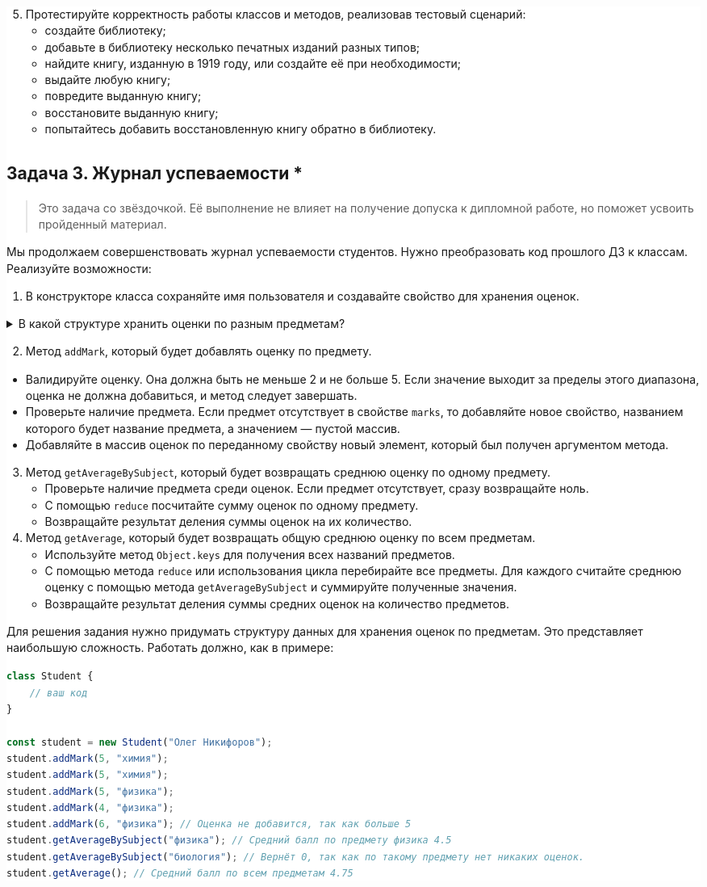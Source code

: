5. Протестируйте корректность работы классов и методов, реализовав тестовый сценарий:
    - создайте библиотеку;
    - добавьте в библиотеку несколько печатных изданий разных типов;
    - найдите книгу, изданную в 1919 году, или создайте её при необходимости;
    - выдайте любую книгу;
    - повредите выданную книгу;
    - восстановите выданную книгу;
    - попытайтесь добавить восстановленную книгу обратно в библиотеку.

## Задача 3. Журнал успеваемости *

> Это задача со звёздочкой. Её выполнение не влияет на получение допуска к дипломной работе, но поможет усвоить
> пройденный материал.

Мы продолжаем совершенствовать журнал успеваемости студентов. Нужно преобразовать код прошлого ДЗ к классам. Реализуйте
возможности:

1. В конструкторе класса сохраняйте имя пользователя и создавайте свойство для хранения оценок.

<details><summary>В какой структуре хранить оценки по разным предметам?</summary></details>

2. Метод `addMark`, который будет добавлять оценку по предмету.

* Валидируйте оценку. Она должна быть не меньше 2 и не больше 5. Если значение выходит за пределы этого диапазона,
  оценка не должна добавиться, и метод следует завершать.
* Проверьте наличие предмета. Если предмет отсутствует в свойстве `marks`, то добавляйте новое свойство, названием
  которого будет название предмета, а значением — пустой массив.
* Добавляйте в массив оценок по переданному свойству новый элемент, который был получен аргументом метода.

3. Метод `getAverageBySubject`, который будет возвращать среднюю оценку по одному предмету.
    * Проверьте наличие предмета среди оценок. Если предмет отсутствует, сразу возвращайте ноль.
    * С помощью `reduce` посчитайте сумму оценок по одному предмету.
    * Возвращайте результат деления суммы оценок на их количество.
4. Метод `getAverage`, который будет возвращать общую среднюю оценку по всем предметам.
    * Используйте метод `Object.keys` для получения всех названий предметов.
    * С помощью метода `reduce` или использования цикла перебирайте все предметы. Для каждого считайте среднюю оценку с
      помощью метода `getAverageBySubject` и суммируйте полученные значения.
    * Возвращайте результат деления суммы средних оценок на количество предметов.

Для решения задания нужно придумать структуру данных для хранения оценок по предметам. Это представляет наибольшую
сложность. Работать должно, как в примере:

```js
class Student {
    // ваш код
}

const student = new Student("Олег Никифоров");
student.addMark(5, "химия");
student.addMark(5, "химия");
student.addMark(5, "физика");
student.addMark(4, "физика");
student.addMark(6, "физика"); // Оценка не добавится, так как больше 5
student.getAverageBySubject("физика"); // Средний балл по предмету физика 4.5
student.getAverageBySubject("биология"); // Вернёт 0, так как по такому предмету нет никаких оценок.
student.getAverage(); // Средний балл по всем предметам 4.75
```
